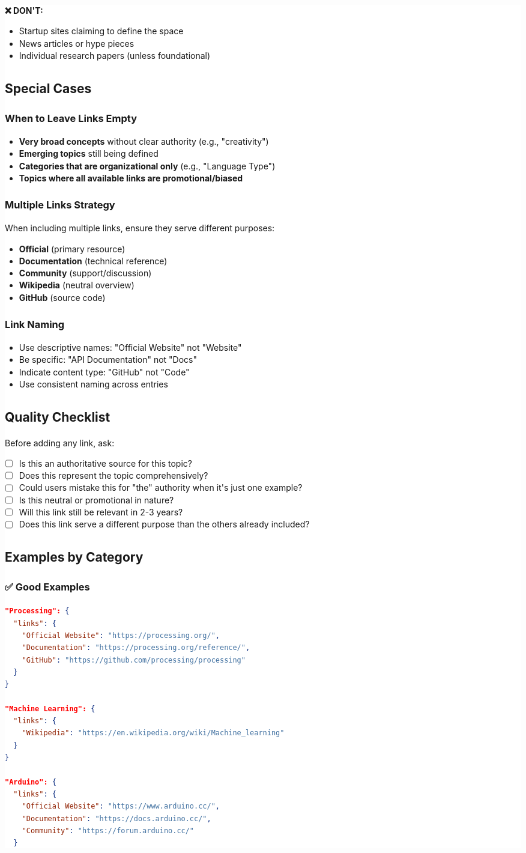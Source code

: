 **❌ DON'T:**
- Startup sites claiming to define the space
- News articles or hype pieces
- Individual research papers (unless foundational)

## Special Cases

### When to Leave Links Empty
- **Very broad concepts** without clear authority (e.g., "creativity")
- **Emerging topics** still being defined
- **Categories that are organizational only** (e.g., "Language Type")
- **Topics where all available links are promotional/biased**

### Multiple Links Strategy
When including multiple links, ensure they serve different purposes:
- **Official** (primary resource)
- **Documentation** (technical reference)  
- **Community** (support/discussion)
- **Wikipedia** (neutral overview)
- **GitHub** (source code)

### Link Naming
- Use descriptive names: "Official Website" not "Website"
- Be specific: "API Documentation" not "Docs"
- Indicate content type: "GitHub" not "Code"
- Use consistent naming across entries

## Quality Checklist

Before adding any link, ask:
- [ ] Is this an authoritative source for this topic?
- [ ] Does this represent the topic comprehensively?
- [ ] Could users mistake this for "the" authority when it's just one example?
- [ ] Is this neutral or promotional in nature?
- [ ] Will this link still be relevant in 2-3 years?
- [ ] Does this link serve a different purpose than the others already included?

## Examples by Category

### ✅ Good Examples
```json
"Processing": {
  "links": {
    "Official Website": "https://processing.org/",
    "Documentation": "https://processing.org/reference/",
    "GitHub": "https://github.com/processing/processing"
  }
}

"Machine Learning": {
  "links": {
    "Wikipedia": "https://en.wikipedia.org/wiki/Machine_learning"
  }
}

"Arduino": {
  "links": {
    "Official Website": "https://www.arduino.cc/",
    "Documentation": "https://docs.arduino.cc/",
    "Community": "https://forum.arduino.cc/"
  }
```